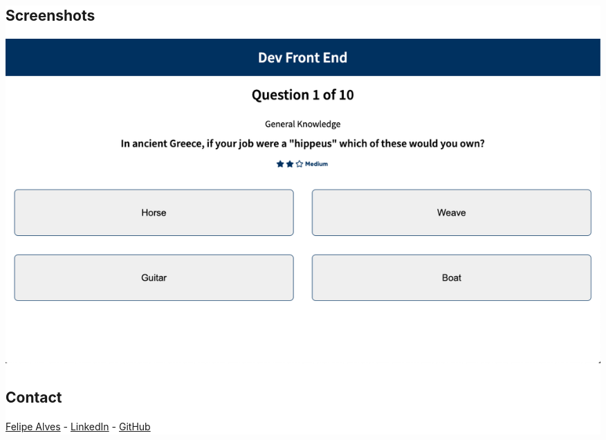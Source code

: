## Screenshots

<p align="center">
  <img src="src/assets/images/screen.png" width="100%" />
</p>

## Contact

[Felipe Alves](https://felipealvescosta.com) - [LinkedIn](https://www.linkedin.com/in/felipealvesdacosta/) - [GitHub](https://github.com/felipealvescosta)
